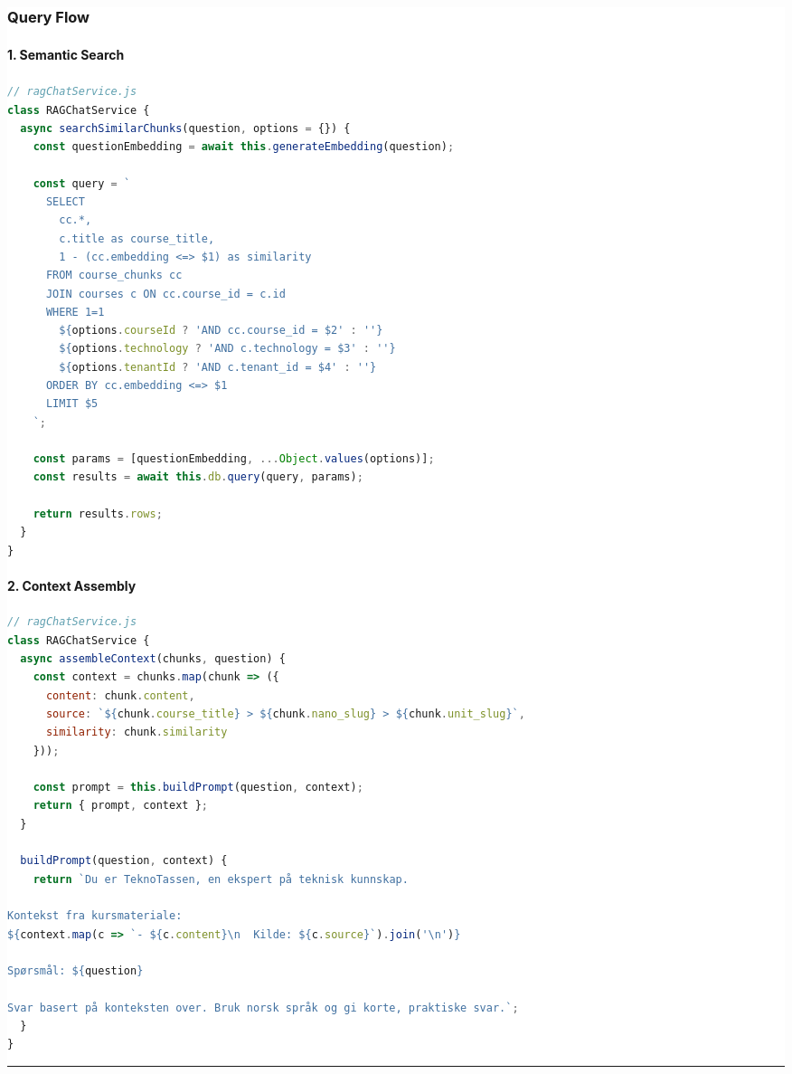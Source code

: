 ### **Query Flow**

#### **1. Semantic Search**
```javascript
// ragChatService.js
class RAGChatService {
  async searchSimilarChunks(question, options = {}) {
    const questionEmbedding = await this.generateEmbedding(question);
    
    const query = `
      SELECT 
        cc.*,
        c.title as course_title,
        1 - (cc.embedding <=> $1) as similarity
      FROM course_chunks cc
      JOIN courses c ON cc.course_id = c.id
      WHERE 1=1
        ${options.courseId ? 'AND cc.course_id = $2' : ''}
        ${options.technology ? 'AND c.technology = $3' : ''}
        ${options.tenantId ? 'AND c.tenant_id = $4' : ''}
      ORDER BY cc.embedding <=> $1
      LIMIT $5
    `;
    
    const params = [questionEmbedding, ...Object.values(options)];
    const results = await this.db.query(query, params);
    
    return results.rows;
  }
}
```

#### **2. Context Assembly**
```javascript
// ragChatService.js
class RAGChatService {
  async assembleContext(chunks, question) {
    const context = chunks.map(chunk => ({
      content: chunk.content,
      source: `${chunk.course_title} > ${chunk.nano_slug} > ${chunk.unit_slug}`,
      similarity: chunk.similarity
    }));
    
    const prompt = this.buildPrompt(question, context);
    return { prompt, context };
  }
  
  buildPrompt(question, context) {
    return `Du er TeknoTassen, en ekspert på teknisk kunnskap.

Kontekst fra kursmateriale:
${context.map(c => `- ${c.content}\n  Kilde: ${c.source}`).join('\n')}

Spørsmål: ${question}

Svar basert på konteksten over. Bruk norsk språk og gi korte, praktiske svar.`;
  }
}
```

---